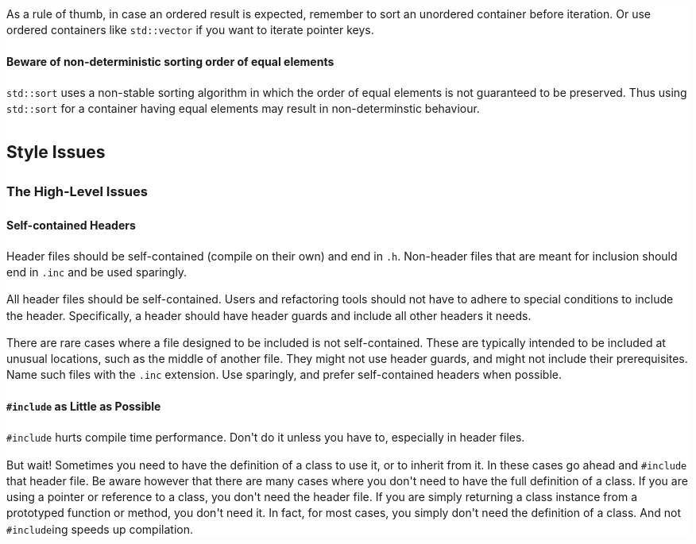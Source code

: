 As a rule of thumb, in case an ordered result is expected, remember to
sort an unordered container before iteration.
Or use ordered containers like `std::vector` if you want to iterate
pointer keys.

#### Beware of non-deterministic sorting order of equal elements ####

`std::sort` uses a non-stable sorting algorithm in which the order of
equal elements is not guaranteed to be preserved.
Thus using `std::sort` for a container having equal elements may result
in non-determinstic behaviour.

## Style Issues ##

### The High-Level Issues ###

#### Self-contained Headers ####

Header files should be self-contained (compile on their own) and end in
`.h`.
Non-header files that are meant for inclusion should end in `.inc` and
be used sparingly.

All header files should be self-contained.
Users and refactoring tools should not have to adhere to special
conditions to include the header.
Specifically, a header should have header guards and include all other
headers it needs.

There are rare cases where a file designed to be included is not
self-contained.
These are typically intended to be included at unusual locations, such
as the middle of another file.
They might not use header guards, and might not include their
prerequisites.
Name such files with the `.inc` extension.
Use sparingly, and prefer self-contained headers when possible.

#### `#include` as Little as Possible ####

`#include` hurts compile time performance.
Don't do it unless you have to, especially in header files.

But wait! Sometimes you need to have the definition of a class to use
it, or to inherit from it.
In these cases go ahead and `#include` that header file.
Be aware however that there are many cases where you don't need to have
the full definition of a class.
If you are using a pointer or reference to a class, you don't need the
header file.
If you are simply returning a class instance from a prototyped function
or method, you don't need it.
In fact, for most cases, you simply don't need the definition of a
class.
And not `#include`ing speeds up compilation.
